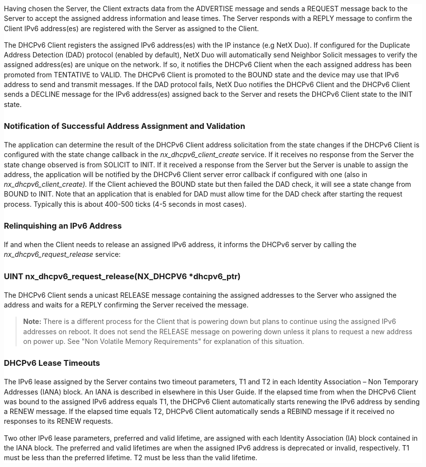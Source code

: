 Having chosen the Server, the Client extracts data from the ADVERTISE message and sends a REQUEST message back to the Server to accept the assigned address information and lease times. The Server responds with a REPLY message to confirm the Client IPv6 address(es) are registered with the Server as assigned to the Client.

The DHCPv6 Client registers the assigned IPv6 address(es) with the IP instance (e.g NetX Duo). If configured for the Duplicate Address Detection (DAD) protocol (enabled by default), NetX Duo will automatically send Neighbor Solicit messages to verify the assigned address(es) are unique on the network. If so, it notifies the DHCPv6 Client when the each assigned address has been promoted from TENTATIVE to VALID. The DHCPv6 Client is promoted to the BOUND state and the device may use that IPv6 address to send and transmit messages. If the DAD protocol fails, NetX Duo notifies the DHCPv6 Client and the DHCPv6 Client sends a DECLINE message for the IPv6 address(es) assigned back to the Server and resets the DHCPv6 Client state to the INIT state.

### Notification of Successful Address Assignment and Validation

The application can determine the result of the DHCPv6 Client address solicitation from the state changes if the DHCPv6 Client is configured with the state change callback in the *nx_dhcpv6_client_create* service. If it receives no response from the Server the state change observed is from SOLICIT to INIT. If it received a response from the Server but the Server is unable to assign the address, the application will be notified by the DHCPv6 Client server error callback if configured with one (also in *nx_dhcpv6_client_create).* If the Client achieved the BOUND state but then failed the DAD check, it will see a state change from BOUND to INIT. Note that an application that is enabled for DAD must allow time for the DAD check after starting the request process. Typically this is about 400-500 ticks (4-5 seconds in most cases).

### Relinquishing an IPv6 Address

If and when the Client needs to release an assigned IPv6 address, it informs the DHCPv6 server by calling the *nx_dhcpv6_request_release* service:

### UINT nx_dhcpv6_request_release(NX_DHCPV6 \*dhcpv6_ptr)

The DHCPv6 Client sends a unicast RELEASE message containing the assigned addresses to the Server who assigned the address and waits for a REPLY confirming the Server received the message.

> **Note:** There is a different process for the Client that is powering down but plans to continue using the assigned IPv6 addresses on reboot. It does not send the RELEASE message on powering down unless it plans to request a new address on power up. See "Non Volatile Memory Requirements" for explanation of this situation.

### DHCPv6 Lease Timeouts

The IPv6 lease assigned by the Server contains two timeout parameters, T1 and T2 in each Identity Association – Non Temporary Addresses (IANA) block. An IANA is described in elsewhere in this User Guide. If the elapsed time from when the DHCPv6 Client was bound to the assigned IPv6 address equals T1, the DHCPv6 Client automatically starts renewing the IPv6 address by sending a RENEW message. If the elapsed time equals T2, DHCPv6 Client automatically sends a REBIND message if it received no responses to its RENEW requests.

Two other IPv6 lease parameters, preferred and valid lifetime, are assigned with each Identity Association (IA) block contained in the IANA block. The preferred and valid lifetimes are when the assigned IPv6 address is deprecated or invalid, respectively. T1 must be less than the preferred lifetime. T2 must be less than the valid lifetime.
